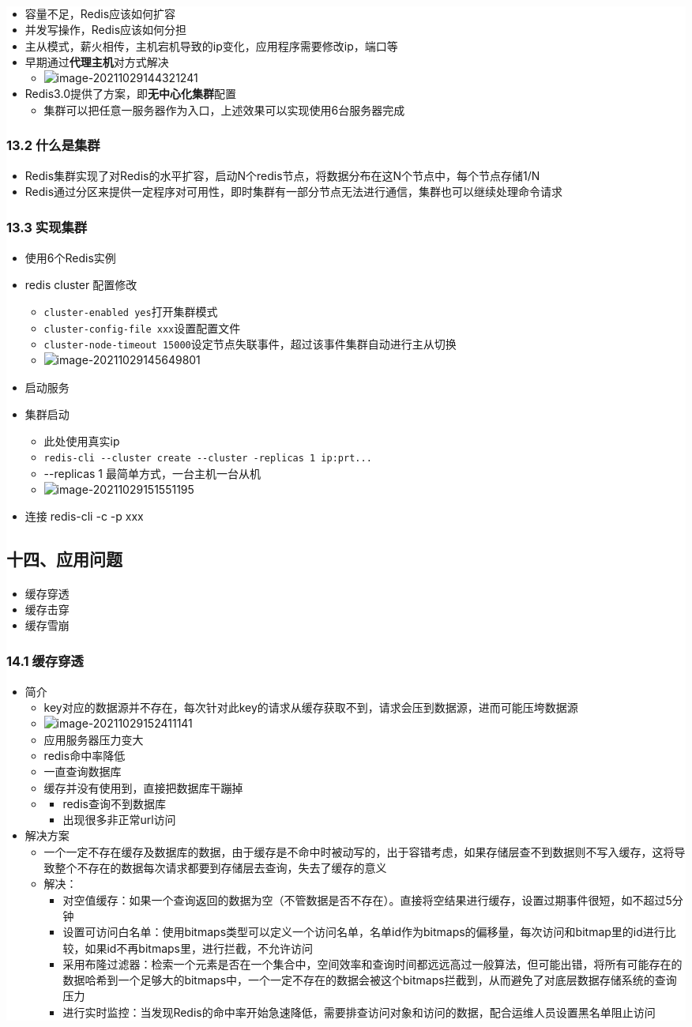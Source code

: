 - 容量不足，Redis应该如何扩容
- 并发写操作，Redis应该如何分担
- 主从模式，薪火相传，主机宕机导致的ip变化，应用程序需要修改ip，端口等
- 早期通过**代理主机**对方式解决
  - ![image-20211029144321241](https://typroa-wolves.oss-cn-hangzhou.aliyuncs.com/img-li/image-20211029144321241.png)
- Redis3.0提供了方案，即**无中心化集群**配置
  - 集群可以把任意一服务器作为入口，上述效果可以实现使用6台服务器完成

### 13.2 什么是集群

- Redis集群实现了对Redis的水平扩容，启动N个redis节点，将数据分布在这N个节点中，每个节点存储1/N
- Redis通过分区来提供一定程序对可用性，即时集群有一部分节点无法进行通信，集群也可以继续处理命令请求

### 13.3 实现集群

- 使用6个Redis实例
- redis cluster 配置修改
  - `cluster-enabled yes`打开集群模式
  - `cluster-config-file xxx`设置配置文件
  - `cluster-node-timeout 15000`设定节点失联事件，超过该事件集群自动进行主从切换
  - ![image-20211029145649801](https://typroa-wolves.oss-cn-hangzhou.aliyuncs.com/img-li/image-20211029145649801.png)
- 启动服务
- 集群启动
  - 此处使用真实ip
  - `redis-cli --cluster create --cluster -replicas 1 ip:prt...`
  - --replicas 1 最简单方式，一台主机一台从机
  - ![image-20211029151551195](https://typroa-wolves.oss-cn-hangzhou.aliyuncs.com/img-li/image-20211029151551195.png)

- 连接 redis-cli -c -p xxx

## 十四、应用问题

- 缓存穿透
- 缓存击穿
- 缓存雪崩

### 14.1 缓存穿透

- 简介
  - key对应的数据源并不存在，每次针对此key的请求从缓存获取不到，请求会压到数据源，进而可能压垮数据源
  - ![image-20211029152411141](https://typroa-wolves.oss-cn-hangzhou.aliyuncs.com/img-li/image-20211029152411141.png)
  - 应用服务器压力变大
  - redis命中率降低
  - 一直查询数据库
  - 缓存并没有使用到，直接把数据库干蹦掉
  - - redis查询不到数据库
    - 出现很多非正常url访问
- 解决方案
  - 一个一定不存在缓存及数据库的数据，由于缓存是不命中时被动写的，出于容错考虑，如果存储层查不到数据则不写入缓存，这将导致整个不存在的数据每次请求都要到存储层去查询，失去了缓存的意义
  - 解决：
    - 对空值缓存：如果一个查询返回的数据为空（不管数据是否不存在）。直接将空结果进行缓存，设置过期事件很短，如不超过5分钟
    - 设置可访问白名单：使用bitmaps类型可以定义一个访问名单，名单id作为bitmaps的偏移量，每次访问和bitmap里的id进行比较，如果id不再bitmaps里，进行拦截，不允许访问
    - 采用布隆过滤器：检索一个元素是否在一个集合中，空间效率和查询时间都远远高过一般算法，但可能出错，将所有可能存在的数据哈希到一个足够大的bitmaps中，一个一定不存在的数据会被这个bitmaps拦截到，从而避免了对底层数据存储系统的查询压力
    - 进行实时监控：当发现Redis的命中率开始急速降低，需要排查访问对象和访问的数据，配合运维人员设置黑名单阻止访问

